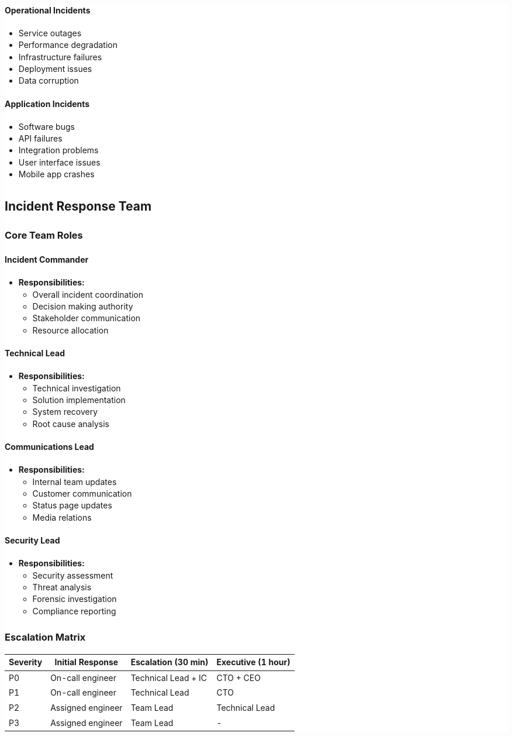 #### Operational Incidents
- Service outages
- Performance degradation
- Infrastructure failures
- Deployment issues
- Data corruption

#### Application Incidents
- Software bugs
- API failures
- Integration problems
- User interface issues
- Mobile app crashes

## Incident Response Team

### Core Team Roles

#### Incident Commander
- **Responsibilities:**
  - Overall incident coordination
  - Decision making authority
  - Stakeholder communication
  - Resource allocation

#### Technical Lead
- **Responsibilities:**
  - Technical investigation
  - Solution implementation
  - System recovery
  - Root cause analysis

#### Communications Lead
- **Responsibilities:**
  - Internal team updates
  - Customer communication
  - Status page updates
  - Media relations

#### Security Lead
- **Responsibilities:**
  - Security assessment
  - Threat analysis
  - Forensic investigation
  - Compliance reporting

### Escalation Matrix

| Severity | Initial Response | Escalation (30 min) | Executive (1 hour) |
|----------|------------------|---------------------|-------------------|
| P0 | On-call engineer | Technical Lead + IC | CTO + CEO |
| P1 | On-call engineer | Technical Lead | CTO |
| P2 | Assigned engineer | Team Lead | Technical Lead |
| P3 | Assigned engineer | Team Lead | - |
